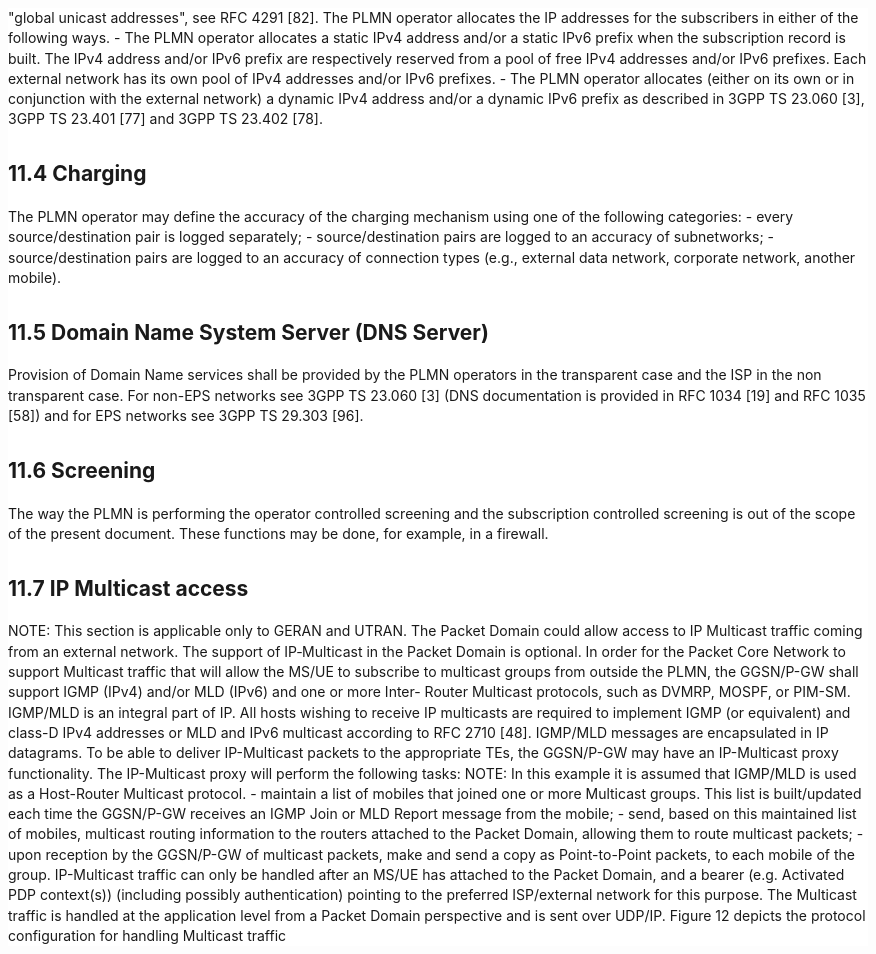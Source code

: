 \"global unicast addresses\", see RFC 4291 [82].
The PLMN operator allocates the IP addresses for the subscribers in either of
the following ways.
\- The PLMN operator allocates a static IPv4 address and/or a static IPv6
prefix when the subscription record is built. The IPv4 address and/or IPv6
prefix are respectively reserved from a pool of free IPv4 addresses and/or
IPv6 prefixes. Each external network has its own pool of IPv4 addresses and/or
IPv6 prefixes.
\- The PLMN operator allocates (either on its own or in conjunction with the
external network) a dynamic IPv4 address and/or a dynamic IPv6 prefix as
described in 3GPP TS 23.060 [3], 3GPP TS 23.401 [77] and 3GPP TS 23.402 [78].
## 11.4 Charging
The PLMN operator may define the accuracy of the charging mechanism using one
of the following categories:
\- every source/destination pair is logged separately;
\- source/destination pairs are logged to an accuracy of subnetworks;
\- source/destination pairs are logged to an accuracy of connection types
(e.g., external data network, corporate network, another mobile).
## 11.5 Domain Name System Server (DNS Server)
Provision of Domain Name services shall be provided by the PLMN operators in
the transparent case and the ISP in the non transparent case. For non-EPS
networks see 3GPP TS 23.060 [3] (DNS documentation is provided in RFC 1034
[19] and RFC 1035 [58]) and for EPS networks see 3GPP TS 29.303 [96].
## 11.6 Screening
The way the PLMN is performing the operator controlled screening and the
subscription controlled screening is out of the scope of the present document.
These functions may be done, for example, in a firewall.
## 11.7 IP Multicast access
NOTE: This section is applicable only to GERAN and UTRAN.
The Packet Domain could allow access to IP Multicast traffic coming from an
external network. The support of IP‑Multicast in the Packet Domain is
optional.
In order for the Packet Core Network to support Multicast traffic that will
allow the MS/UE to subscribe to multicast groups from outside the PLMN, the
GGSN/P-GW shall support IGMP (IPv4) and/or MLD (IPv6) and one or more Inter-
Router Multicast protocols, such as DVMRP, MOSPF, or PIM-SM.
IGMP/MLD is an integral part of IP. All hosts wishing to receive IP multicasts
are required to implement IGMP (or equivalent) and class-D IPv4 addresses or
MLD and IPv6 multicast according to RFC 2710 [48]. IGMP/MLD messages are
encapsulated in IP datagrams.
To be able to deliver IP-Multicast packets to the appropriate TEs, the
GGSN/P-GW may have an IP-Multicast proxy functionality.
The IP-Multicast proxy will perform the following tasks:
NOTE: In this example it is assumed that IGMP/MLD is used as a Host-Router
Multicast protocol.
\- maintain a list of mobiles that joined one or more Multicast groups. This
list is built/updated each time the GGSN/P-GW receives an IGMP Join or MLD
Report message from the mobile;
\- send, based on this maintained list of mobiles, multicast routing
information to the routers attached to the Packet Domain, allowing them to
route multicast packets;
\- upon reception by the GGSN/P-GW of multicast packets, make and send a copy
as Point-to-Point packets, to each mobile of the group.
IP-Multicast traffic can only be handled after an MS/UE has attached to the
Packet Domain, and a bearer (e.g. Activated PDP context(s)) (including
possibly authentication) pointing to the preferred ISP/external network for
this purpose. The Multicast traffic is handled at the application level from a
Packet Domain perspective and is sent over UDP/IP.
Figure 12 depicts the protocol configuration for handling Multicast traffic